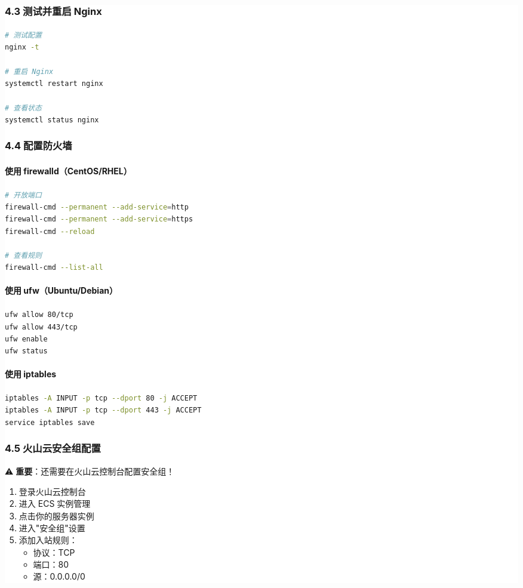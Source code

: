 ### 4.3 测试并重启 Nginx
```bash
# 测试配置
nginx -t

# 重启 Nginx
systemctl restart nginx

# 查看状态
systemctl status nginx
```

### 4.4 配置防火墙

#### 使用 firewalld（CentOS/RHEL）
```bash
# 开放端口
firewall-cmd --permanent --add-service=http
firewall-cmd --permanent --add-service=https
firewall-cmd --reload

# 查看规则
firewall-cmd --list-all
```

#### 使用 ufw（Ubuntu/Debian）
```bash
ufw allow 80/tcp
ufw allow 443/tcp
ufw enable
ufw status
```

#### 使用 iptables
```bash
iptables -A INPUT -p tcp --dport 80 -j ACCEPT
iptables -A INPUT -p tcp --dport 443 -j ACCEPT
service iptables save
```

### 4.5 火山云安全组配置

⚠️ **重要**：还需要在火山云控制台配置安全组！

1. 登录火山云控制台
2. 进入 ECS 实例管理
3. 点击你的服务器实例
4. 进入"安全组"设置
5. 添加入站规则：
   - 协议：TCP
   - 端口：80
   - 源：0.0.0.0/0
   